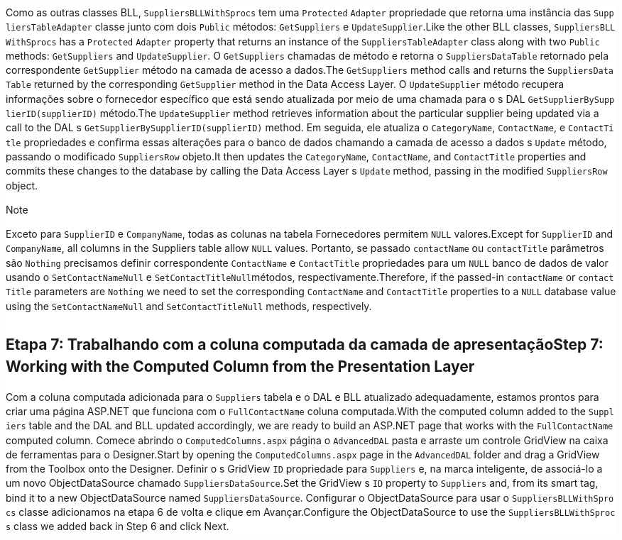 <span data-ttu-id="bd9b9-244">Como as outras classes BLL, `SuppliersBLLWithSprocs` tem uma `Protected` `Adapter` propriedade que retorna uma instância das `SuppliersTableAdapter` classe junto com dois `Public` métodos: `GetSuppliers` e `UpdateSupplier`.</span><span class="sxs-lookup"><span data-stu-id="bd9b9-244">Like the other BLL classes, `SuppliersBLLWithSprocs` has a `Protected` `Adapter` property that returns an instance of the `SuppliersTableAdapter` class along with two `Public` methods: `GetSuppliers` and `UpdateSupplier`.</span></span> <span data-ttu-id="bd9b9-245">O `GetSuppliers` chamadas de método e retorna o `SuppliersDataTable` retornado pela correspondente `GetSupplier` método na camada de acesso a dados.</span><span class="sxs-lookup"><span data-stu-id="bd9b9-245">The `GetSuppliers` method calls and returns the `SuppliersDataTable` returned by the corresponding `GetSupplier` method in the Data Access Layer.</span></span> <span data-ttu-id="bd9b9-246">O `UpdateSupplier` método recupera informações sobre o fornecedor específico que está sendo atualizada por meio de uma chamada para o s DAL `GetSupplierBySupplierID(supplierID)` método.</span><span class="sxs-lookup"><span data-stu-id="bd9b9-246">The `UpdateSupplier` method retrieves information about the particular supplier being updated via a call to the DAL s `GetSupplierBySupplierID(supplierID)` method.</span></span> <span data-ttu-id="bd9b9-247">Em seguida, ele atualiza o `CategoryName`, `ContactName`, e `ContactTitle` propriedades e confirma essas alterações para o banco de dados chamando a camada de acesso a dados s `Update` método, passando o modificado `SuppliersRow` objeto.</span><span class="sxs-lookup"><span data-stu-id="bd9b9-247">It then updates the `CategoryName`, `ContactName`, and `ContactTitle` properties and commits these changes to the database by calling the Data Access Layer s `Update` method, passing in the modified `SuppliersRow` object.</span></span>

> [!NOTE]
> <span data-ttu-id="bd9b9-248">Exceto para `SupplierID` e `CompanyName`, todas as colunas na tabela Fornecedores permitem `NULL` valores.</span><span class="sxs-lookup"><span data-stu-id="bd9b9-248">Except for `SupplierID` and `CompanyName`, all columns in the Suppliers table allow `NULL` values.</span></span> <span data-ttu-id="bd9b9-249">Portanto, se passado `contactName` ou `contactTitle` parâmetros são `Nothing` precisamos definir correspondente `ContactName` e `ContactTitle` propriedades para um `NULL` banco de dados de valor usando o `SetContactNameNull` e `SetContactTitleNull`métodos, respectivamente.</span><span class="sxs-lookup"><span data-stu-id="bd9b9-249">Therefore, if the passed-in `contactName` or `contactTitle` parameters are `Nothing` we need to set the corresponding `ContactName` and `ContactTitle` properties to a `NULL` database value using the `SetContactNameNull` and `SetContactTitleNull` methods, respectively.</span></span>


## <a name="step-7-working-with-the-computed-column-from-the-presentation-layer"></a><span data-ttu-id="bd9b9-250">Etapa 7: Trabalhando com a coluna computada da camada de apresentação</span><span class="sxs-lookup"><span data-stu-id="bd9b9-250">Step 7: Working with the Computed Column from the Presentation Layer</span></span>

<span data-ttu-id="bd9b9-251">Com a coluna computada adicionada para o `Suppliers` tabela e o DAL e BLL atualizado adequadamente, estamos prontos para criar uma página ASP.NET que funciona com o `FullContactName` coluna computada.</span><span class="sxs-lookup"><span data-stu-id="bd9b9-251">With the computed column added to the `Suppliers` table and the DAL and BLL updated accordingly, we are ready to build an ASP.NET page that works with the `FullContactName` computed column.</span></span> <span data-ttu-id="bd9b9-252">Comece abrindo o `ComputedColumns.aspx` página o `AdvancedDAL` pasta e arraste um controle GridView na caixa de ferramentas para o Designer.</span><span class="sxs-lookup"><span data-stu-id="bd9b9-252">Start by opening the `ComputedColumns.aspx` page in the `AdvancedDAL` folder and drag a GridView from the Toolbox onto the Designer.</span></span> <span data-ttu-id="bd9b9-253">Definir o s GridView `ID` propriedade para `Suppliers` e, na marca inteligente, de associá-lo a um novo ObjectDataSource chamado `SuppliersDataSource`.</span><span class="sxs-lookup"><span data-stu-id="bd9b9-253">Set the GridView s `ID` property to `Suppliers` and, from its smart tag, bind it to a new ObjectDataSource named `SuppliersDataSource`.</span></span> <span data-ttu-id="bd9b9-254">Configurar o ObjectDataSource para usar o `SuppliersBLLWithSprocs` classe adicionamos na etapa 6 de volta e clique em Avançar.</span><span class="sxs-lookup"><span data-stu-id="bd9b9-254">Configure the ObjectDataSource to use the `SuppliersBLLWithSprocs` class we added back in Step 6 and click Next.</span></span>
